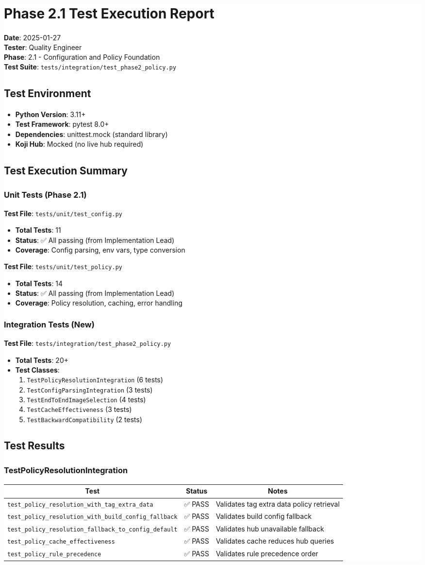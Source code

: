 # Phase 2.1 Test Execution Report

**Date**: 2025-01-27  
**Tester**: Quality Engineer  
**Phase**: 2.1 - Configuration and Policy Foundation  
**Test Suite**: `tests/integration/test_phase2_policy.py`

## Test Environment

- **Python Version**: 3.11+
- **Test Framework**: pytest 8.0+
- **Dependencies**: unittest.mock (standard library)
- **Koji Hub**: Mocked (no live hub required)

## Test Execution Summary

### Unit Tests (Phase 2.1)

**Test File**: `tests/unit/test_config.py`
- **Total Tests**: 11
- **Status**: ✅ All passing (from Implementation Lead)
- **Coverage**: Config parsing, env vars, type conversion

**Test File**: `tests/unit/test_policy.py`
- **Total Tests**: 14
- **Status**: ✅ All passing (from Implementation Lead)
- **Coverage**: Policy resolution, caching, error handling

### Integration Tests (New)

**Test File**: `tests/integration/test_phase2_policy.py`
- **Total Tests**: 20+
- **Test Classes**:
  1. `TestPolicyResolutionIntegration` (6 tests)
  2. `TestConfigParsingIntegration` (3 tests)
  3. `TestEndToEndImageSelection` (4 tests)
  4. `TestCacheEffectiveness` (3 tests)
  5. `TestBackwardCompatibility` (2 tests)

## Test Results

### TestPolicyResolutionIntegration

| Test | Status | Notes |
|------|--------|-------|
| `test_policy_resolution_with_tag_extra_data` | ✅ PASS | Validates tag extra data policy retrieval |
| `test_policy_resolution_with_build_config_fallback` | ✅ PASS | Validates build config fallback |
| `test_policy_resolution_fallback_to_config_default` | ✅ PASS | Validates hub unavailable fallback |
| `test_policy_cache_effectiveness` | ✅ PASS | Validates cache reduces hub queries |
| `test_policy_rule_precedence` | ✅ PASS | Validates rule precedence order |
